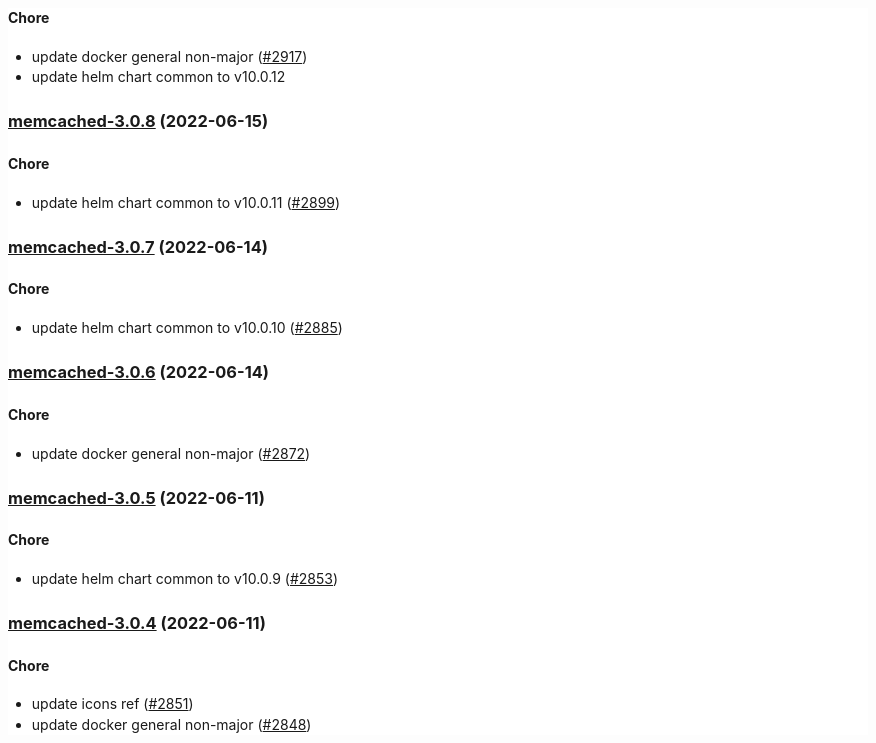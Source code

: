 #### Chore

* update docker general non-major ([#2917](https://github.com/truecharts/apps/issues/2917))
* update helm chart common to v10.0.12



<a name="memcached-3.0.8"></a>
### [memcached-3.0.8](https://github.com/truecharts/apps/compare/memcached-3.0.7...memcached-3.0.8) (2022-06-15)

#### Chore

* update helm chart common to v10.0.11 ([#2899](https://github.com/truecharts/apps/issues/2899))



<a name="memcached-3.0.7"></a>
### [memcached-3.0.7](https://github.com/truecharts/apps/compare/memcached-3.0.6...memcached-3.0.7) (2022-06-14)

#### Chore

* update helm chart common to v10.0.10 ([#2885](https://github.com/truecharts/apps/issues/2885))



<a name="memcached-3.0.6"></a>
### [memcached-3.0.6](https://github.com/truecharts/apps/compare/memcached-3.0.5...memcached-3.0.6) (2022-06-14)

#### Chore

* update docker general non-major ([#2872](https://github.com/truecharts/apps/issues/2872))



<a name="memcached-3.0.5"></a>
### [memcached-3.0.5](https://github.com/truecharts/apps/compare/memcached-3.0.4...memcached-3.0.5) (2022-06-11)

#### Chore

* update helm chart common to v10.0.9 ([#2853](https://github.com/truecharts/apps/issues/2853))



<a name="memcached-3.0.4"></a>
### [memcached-3.0.4](https://github.com/truecharts/apps/compare/memcached-3.0.3...memcached-3.0.4) (2022-06-11)

#### Chore

* update icons ref ([#2851](https://github.com/truecharts/apps/issues/2851))
* update docker general non-major ([#2848](https://github.com/truecharts/apps/issues/2848))



